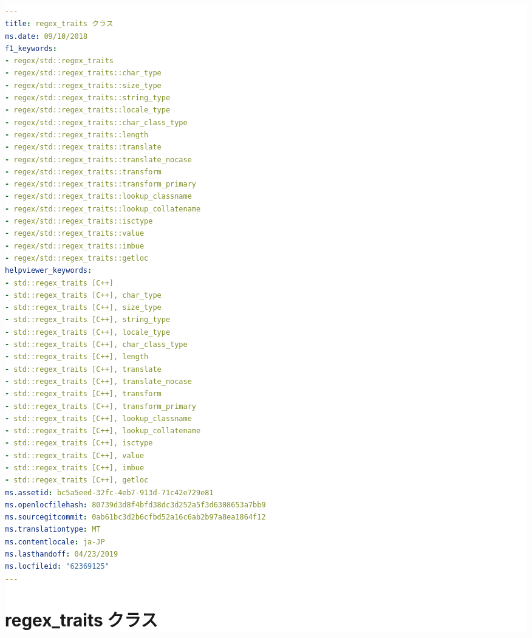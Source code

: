 ```yaml
---
title: regex_traits クラス
ms.date: 09/10/2018
f1_keywords:
- regex/std::regex_traits
- regex/std::regex_traits::char_type
- regex/std::regex_traits::size_type
- regex/std::regex_traits::string_type
- regex/std::regex_traits::locale_type
- regex/std::regex_traits::char_class_type
- regex/std::regex_traits::length
- regex/std::regex_traits::translate
- regex/std::regex_traits::translate_nocase
- regex/std::regex_traits::transform
- regex/std::regex_traits::transform_primary
- regex/std::regex_traits::lookup_classname
- regex/std::regex_traits::lookup_collatename
- regex/std::regex_traits::isctype
- regex/std::regex_traits::value
- regex/std::regex_traits::imbue
- regex/std::regex_traits::getloc
helpviewer_keywords:
- std::regex_traits [C++]
- std::regex_traits [C++], char_type
- std::regex_traits [C++], size_type
- std::regex_traits [C++], string_type
- std::regex_traits [C++], locale_type
- std::regex_traits [C++], char_class_type
- std::regex_traits [C++], length
- std::regex_traits [C++], translate
- std::regex_traits [C++], translate_nocase
- std::regex_traits [C++], transform
- std::regex_traits [C++], transform_primary
- std::regex_traits [C++], lookup_classname
- std::regex_traits [C++], lookup_collatename
- std::regex_traits [C++], isctype
- std::regex_traits [C++], value
- std::regex_traits [C++], imbue
- std::regex_traits [C++], getloc
ms.assetid: bc5a5eed-32fc-4eb7-913d-71c42e729e81
ms.openlocfilehash: 80739d3d8f4bfd38dc3d252a5f3d6308653a7bb9
ms.sourcegitcommit: 0ab61bc3d2b6cfbd52a16c6ab2b97a8ea1864f12
ms.translationtype: MT
ms.contentlocale: ja-JP
ms.lasthandoff: 04/23/2019
ms.locfileid: "62369125"
---
```

# <a name="regextraits-class"></a>regex_traits クラス
